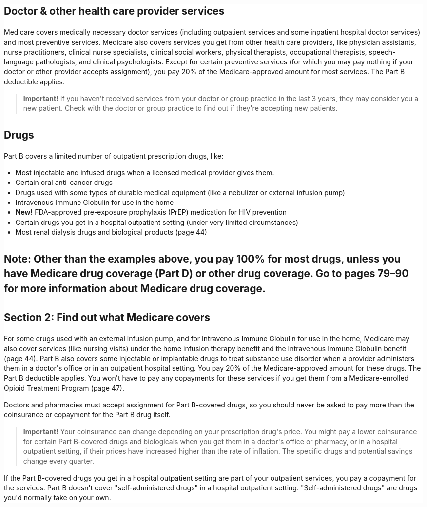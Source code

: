 ## Doctor & other health care provider services

Medicare covers medically necessary doctor services (including outpatient services and some inpatient hospital doctor services) and most preventive services. Medicare also covers services you get from other health care providers, like physician assistants, nurse practitioners, clinical nurse specialists, clinical social workers, physical therapists, occupational therapists, speech-language pathologists, and clinical psychologists. Except for certain preventive services (for which you may pay nothing if your doctor or other provider accepts assignment), you pay 20% of the Medicare-approved amount for most services. The Part B deductible applies.

> **Important!** If you haven't received services from your doctor or group practice in the last 3 years, they may consider you a new patient. Check with the doctor or group practice to find out if they're accepting new patients.

## Drugs

Part B covers a limited number of outpatient prescription drugs, like:

- Most injectable and infused drugs when a licensed medical provider gives them.
- Certain oral anti-cancer drugs
- Drugs used with some types of durable medical equipment (like a nebulizer or external infusion pump)
- Intravenous Immune Globulin for use in the home
- **New!** FDA-approved pre-exposure prophylaxis (PrEP) medication for HIV prevention
- Certain drugs you get in a hospital outpatient setting (under very limited circumstances)
- Most renal dialysis drugs and biological products (page 44)

**Note:** Other than the examples above, you pay 100% for most drugs, unless you have Medicare drug coverage (Part D) or other drug coverage. Go to pages 79–90 for more information about Medicare drug coverage.
---


## Section 2: Find out what Medicare covers

For some drugs used with an external infusion pump, and for Intravenous Immune Globulin for use in the home, Medicare may also cover services (like nursing visits) under the home infusion therapy benefit and the Intravenous Immune Globulin benefit (page 44). Part B also covers some injectable or implantable drugs to treat substance use disorder when a provider administers them in a doctor's office or in an outpatient hospital setting. You pay 20% of the Medicare-approved amount for these drugs. The Part B deductible applies. You won't have to pay any copayments for these services if you get them from a Medicare-enrolled Opioid Treatment Program (page 47).

Doctors and pharmacies must accept assignment for Part B-covered drugs, so you should never be asked to pay more than the coinsurance or copayment for the Part B drug itself.

> **Important!** Your coinsurance can change depending on your prescription drug's price. You might pay a lower coinsurance for certain Part B-covered drugs and biologicals when you get them in a doctor's office or pharmacy, or in a hospital outpatient setting, if their prices have increased higher than the rate of inflation. The specific drugs and potential savings change every quarter.

If the Part B-covered drugs you get in a hospital outpatient setting are part of your outpatient services, you pay a copayment for the services. Part B doesn't cover "self-administered drugs" in a hospital outpatient setting. "Self-administered drugs" are drugs you'd normally take on your own.
